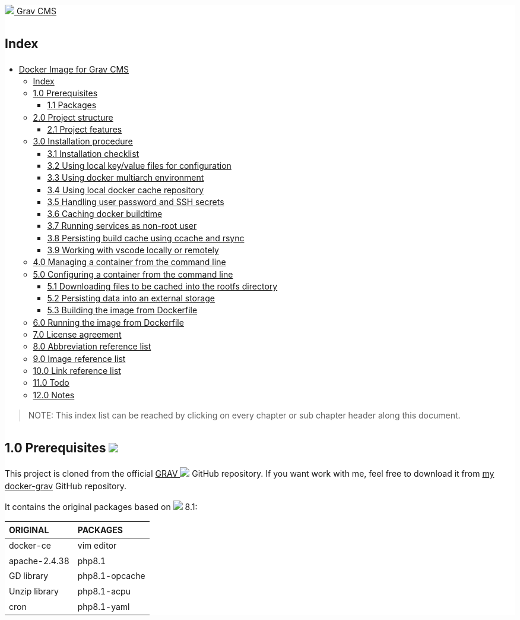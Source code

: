 <a href="#img-1"><img src="https://img.shields.io/badge/-1-blueviolet.svg" width="14"/> Grav CMS</a>
## Index

- [Docker Image for Grav CMS](#docker-image-for-grav-cms)
  - [Index](#index)
  - [1.0 Prerequisites ](#10-prerequisites-)
    - [1.1 Packages ](#11-packages-)
  - [2.0 Project structure ](#20-project-structure-)
    - [2.1 Project features ](#21-project-features-)
  - [3.0 Installation procedure ](#30-installation-procedure-)
    - [3.1 Installation checklist ](#31-installation-checklist-)
    - [3.2 Using local key/value files for configuration ](#32-using-local-keyvalue-files-for-configuration-)
    - [3.3 Using docker multiarch environment ](#33-using-docker-multiarch-environment-)
    - [3.4 Using local docker cache repository ](#34-using-local-docker-cache-repository-)
    - [3.5 Handling user password and SSH secrets ](#35-handling-user-password-and-ssh-secrets-)
    - [3.6 Caching docker buildtime ](#36-caching-docker-buildtime-)
    - [3.7 Running services as non-root user ](#37-running-services-as-non-root-user-)
    - [3.8 Persisting build cache using ccache and rsync ](#38-persisting-build-cache-using-ccache-and-rsync-)
    - [3.9 Working with vscode locally or remotely ](#39-working-with-vscode-locally-or-remotely-)
  - [4.0 Managing a container from the command line ](#40-managing-a-container-from-the-command-line-)
  - [5.0 Configuring a container from the command line ](#50-configuring-a-container-from-the-command-line-)
    - [5.1 Downloading files to be cached into the rootfs directory ](#51-downloading-files-to-be-cached-into-the-rootfs-directory-)
    - [5.2 Persisting data into an external storage ](#52-persisting-data-into-an-external-storage-)
    - [5.3 Building the image from Dockerfile ](#53-building-the-image-from-dockerfile-)
  - [6.0 Running the image from Dockerfile ](#60-running-the-image-from-dockerfile-)
  - [7.0 License agreement ](#70-license-agreement-)
  - [8.0 Abbreviation reference list ](#80-abbreviation-reference-list-)
  - [9.0 Image reference list ](#90-image-reference-list-)
  - [10.0 Link reference list ](#100-link-reference-list-)
  - [11.0 Todo  ](#110-todo--)
  - [12.0 Notes ](#120-notes-)

>NOTE: This index list can be reached by clicking on every chapter or sub chapter header along this document.

## 1.0 Prerequisites <a href="#index"><img src="https://img.shields.io/badge/-^-blue.svg" width="24"/></a>

This project is cloned from the official [GRAV <a href="#CMS"><img src="https://img.shields.io/badge/-CMS-brown.svg" width="26"/></a>](https://github.com/getgrav/docker-grav) GitHub repository. If you want work with me, feel free to download it from [my docker-grav](https://github.com/giminni/docker-grav) GitHub repository.

It contains the original packages based on <a href="#PHP"><img src="https://img.shields.io/badge/-PHP-brown.svg" width="26"/></a> 8.1:

| ORIGINAL            | PACKAGES            |
|:--------------------|:--------------------|
| docker-ce           | vim editor          |
| apache-2.4.38       | php8.1              |
| GD library          | php8.1-opcache      |
| Unzip library       | php8.1-acpu         |
| cron                | php8.1-yaml         |
